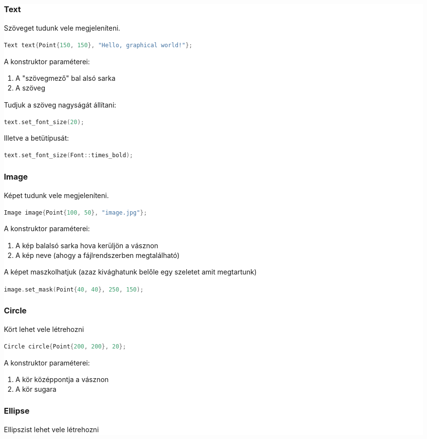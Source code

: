 ### Text

Szöveget tudunk vele megjeleníteni.

```c++
Text text{Point{150, 150}, "Hello, graphical world!"};
```

A konstruktor paraméterei:

1. A "szövegmező" bal alsó sarka
1. A szöveg

Tudjuk a szöveg nagyságát állítani:

```c++
text.set_font_size(20);
```

Illetve a betütípusát:

```c++
text.set_font_size(Font::times_bold);
```

### Image

Képet tudunk vele megjeleníteni.

```c++
Image image{Point{100, 50}, "image.jpg"};
```

A konstruktor paraméterei:

1. A kép balalsó sarka hova kerüljön a vásznon
1. A kép neve (ahogy a fájlrendszerben megtalálható)

A képet maszkolhatjuk (azaz kivághatunk belőle egy szeletet amit megtartunk)

```c++
image.set_mask(Point{40, 40}, 250, 150);
```

### Circle

Kört lehet vele létrehozni

```c++
Circle circle{Point{200, 200}, 20};
```

A konstruktor paraméterei:

1. A kör középpontja a vásznon
2. A kör sugara

### Ellipse

Ellipszist lehet vele létrehozni

